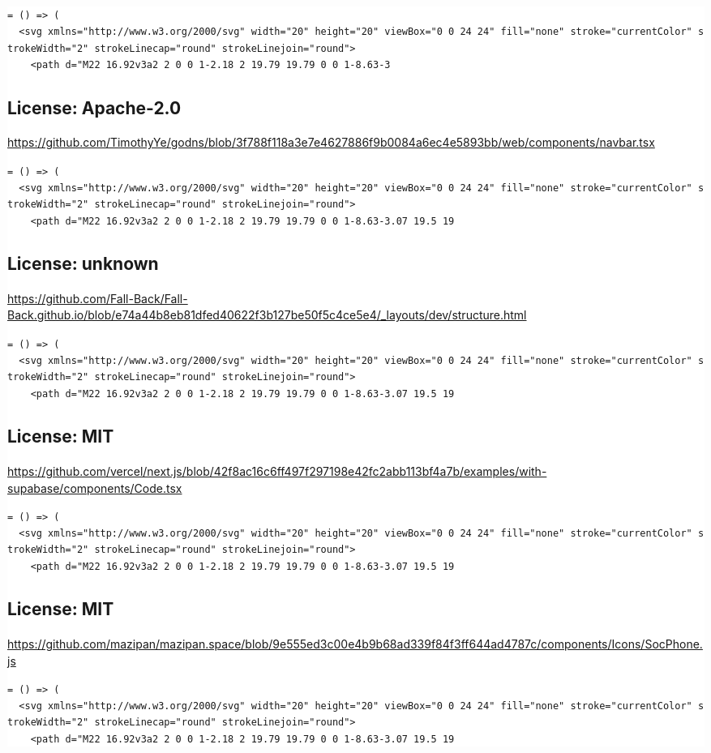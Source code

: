 ```
= () => (
  <svg xmlns="http://www.w3.org/2000/svg" width="20" height="20" viewBox="0 0 24 24" fill="none" stroke="currentColor" strokeWidth="2" strokeLinecap="round" strokeLinejoin="round">
    <path d="M22 16.92v3a2 2 0 0 1-2.18 2 19.79 19.79 0 0 1-8.63-3
```


## License: Apache-2.0
https://github.com/TimothyYe/godns/blob/3f788f118a3e7e4627886f9b0084a6ec4e5893bb/web/components/navbar.tsx

```
= () => (
  <svg xmlns="http://www.w3.org/2000/svg" width="20" height="20" viewBox="0 0 24 24" fill="none" stroke="currentColor" strokeWidth="2" strokeLinecap="round" strokeLinejoin="round">
    <path d="M22 16.92v3a2 2 0 0 1-2.18 2 19.79 19.79 0 0 1-8.63-3.07 19.5 19
```


## License: unknown
https://github.com/Fall-Back/Fall-Back.github.io/blob/e74a44b8eb81dfed40622f3b127be50f5c4ce5e4/_layouts/dev/structure.html

```
= () => (
  <svg xmlns="http://www.w3.org/2000/svg" width="20" height="20" viewBox="0 0 24 24" fill="none" stroke="currentColor" strokeWidth="2" strokeLinecap="round" strokeLinejoin="round">
    <path d="M22 16.92v3a2 2 0 0 1-2.18 2 19.79 19.79 0 0 1-8.63-3.07 19.5 19
```


## License: MIT
https://github.com/vercel/next.js/blob/42f8ac16c6ff497f297198e42fc2abb113bf4a7b/examples/with-supabase/components/Code.tsx

```
= () => (
  <svg xmlns="http://www.w3.org/2000/svg" width="20" height="20" viewBox="0 0 24 24" fill="none" stroke="currentColor" strokeWidth="2" strokeLinecap="round" strokeLinejoin="round">
    <path d="M22 16.92v3a2 2 0 0 1-2.18 2 19.79 19.79 0 0 1-8.63-3.07 19.5 19
```


## License: MIT
https://github.com/mazipan/mazipan.space/blob/9e555ed3c00e4b9b68ad339f84f3ff644ad4787c/components/Icons/SocPhone.js

```
= () => (
  <svg xmlns="http://www.w3.org/2000/svg" width="20" height="20" viewBox="0 0 24 24" fill="none" stroke="currentColor" strokeWidth="2" strokeLinecap="round" strokeLinejoin="round">
    <path d="M22 16.92v3a2 2 0 0 1-2.18 2 19.79 19.79 0 0 1-8.63-3.07 19.5 19
```
